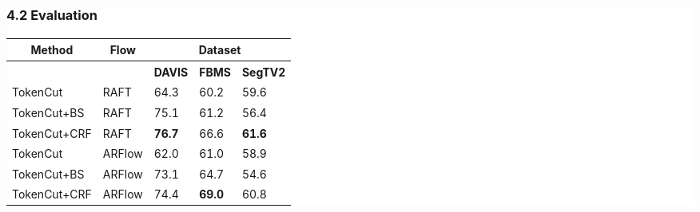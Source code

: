 ### 4.2 Evaluation
<table>
  <tr>
    <th>Method</th>
    <th>Flow</th>
    <th colspan="3">Dataset</th>
  </tr>
  <tr>
    <th></th>
    <th></th>
    <th>DAVIS</th>
    <th>FBMS</th>
    <th>SegTV2</th>
  </tr>
  <tr>
    <td>TokenCut</td>
    <td>RAFT</td>
    <td>64.3</td>
    <td>60.2</td>
    <td>59.6</td>
  <tr>
  <tr>
    <td>TokenCut+BS</td>
    <td>RAFT</td>
    <td>75.1</td>
    <td>61.2</td>
    <td>56.4</td>
  <tr>
  <tr>
    <td>TokenCut+CRF</td>
    <td>RAFT</td>
    <td><b>76.7</b></td>
    <td>66.6</td>
    <td><b>61.6</b></td>
  <tr>
  <tr>
    <td>TokenCut</td>
    <td>ARFlow</td>
    <td>62.0</td>
    <td>61.0</td>
    <td>58.9</td>
  <tr>
  <tr>
    <td>TokenCut+BS</td>
    <td>ARFlow</td>
    <td>73.1</td>
    <td>64.7</td>
    <td>54.6</td>
  <tr>
  <tr>
    <td>TokenCut+CRF</td>
    <td>ARFlow</td>
    <td>74.4</td>
    <td><b>69.0</b></td>
    <td>60.8</td>
  <tr>
</table>
